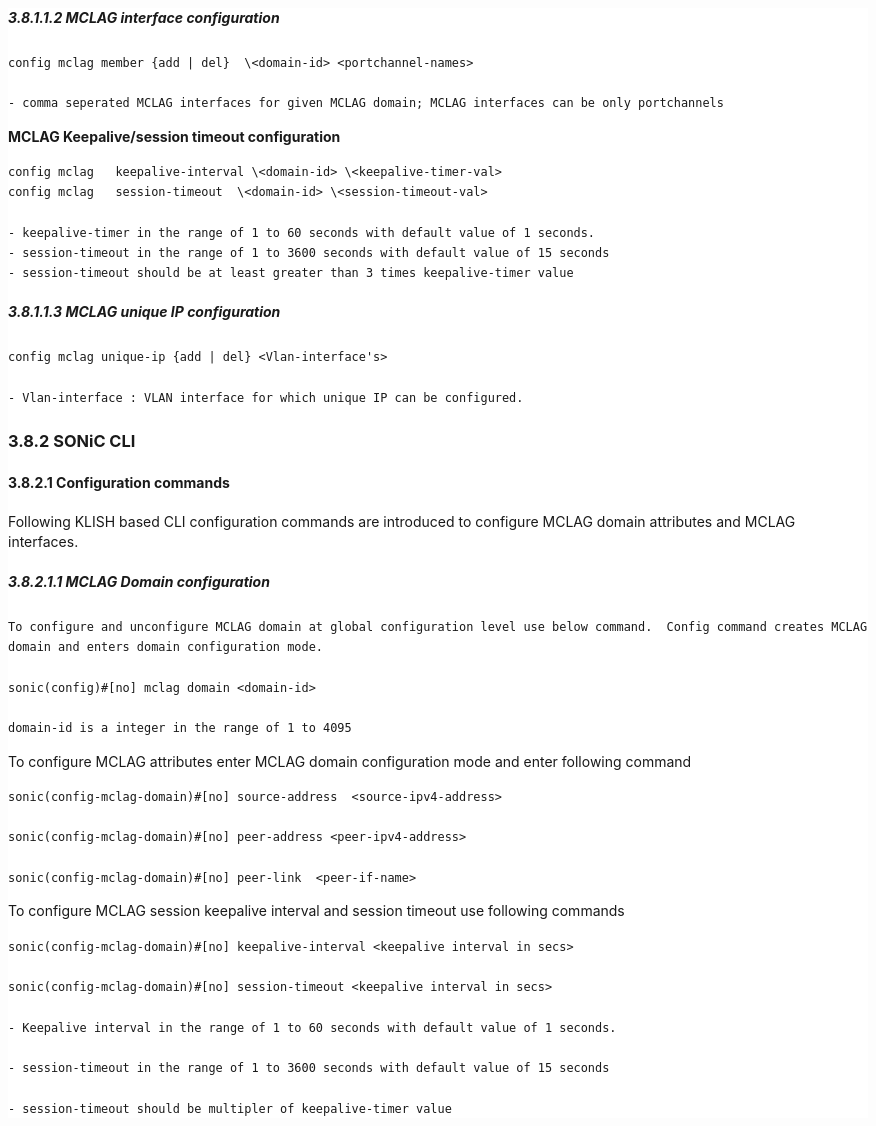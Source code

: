 
##### 3.8.1.1.2 MCLAG interface configuration
```
config mclag member {add | del}  \<domain-id> <portchannel-names>

- comma seperated MCLAG interfaces for given MCLAG domain; MCLAG interfaces can be only portchannels
```

**MCLAG Keepalive/session timeout configuration**
```
config mclag   keepalive-interval \<domain-id> \<keepalive-timer-val>
config mclag   session-timeout  \<domain-id> \<session-timeout-val>

- keepalive-timer in the range of 1 to 60 seconds with default value of 1 seconds. 
- session-timeout in the range of 1 to 3600 seconds with default value of 15 seconds
- session-timeout should be at least greater than 3 times keepalive-timer value
```
##### 3.8.1.1.3 MCLAG unique IP configuration
```
config mclag unique-ip {add | del} <Vlan-interface's>

- Vlan-interface : VLAN interface for which unique IP can be configured.

```
### 3.8.2 SONiC CLI

#### 3.8.2.1 Configuration commands

Following KLISH based CLI configuration commands are introduced to configure MCLAG domain attributes and MCLAG interfaces. 

##### 3.8.2.1.1 MCLAG Domain configuration
```
To configure and unconfigure MCLAG domain at global configuration level use below command.  Config command creates MCLAG domain and enters domain configuration mode. 

sonic(config)#[no] mclag domain <domain-id>

domain-id is a integer in the range of 1 to 4095
```


To configure MCLAG attributes enter MCLAG domain configuration mode and enter following command
```
sonic(config-mclag-domain)#[no] source-address  <source-ipv4-address>

sonic(config-mclag-domain)#[no] peer-address <peer-ipv4-address>

sonic(config-mclag-domain)#[no] peer-link  <peer-if-name>
```


To configure MCLAG session keepalive interval and session timeout use following commands
```
sonic(config-mclag-domain)#[no] keepalive-interval <keepalive interval in secs>

sonic(config-mclag-domain)#[no] session-timeout <keepalive interval in secs>

- Keepalive interval in the range of 1 to 60 seconds with default value of 1 seconds. 

- session-timeout in the range of 1 to 3600 seconds with default value of 15 seconds

- session-timeout should be multipler of keepalive-timer value

```
